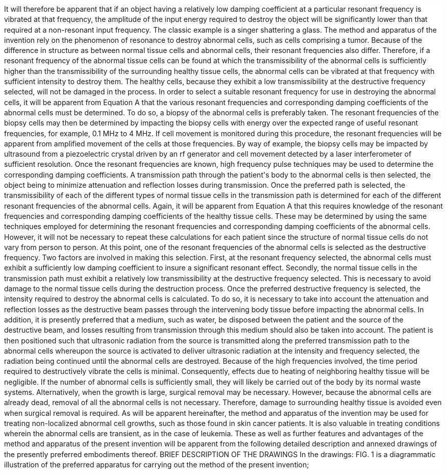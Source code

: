 It will therefore be apparent that if an object having a relatively low damping coefficient at a particular resonant frequency is vibrated at that frequency, the amplitude of the input energy required to destroy the object will be significantly lower than that required at a non-resonant input frequency. The classic example is a singer shattering a glass.
The method and apparatus of the invention rely on the phenomenon of resonance to destroy abnormal cells, such as cells comprising a tumor. Because of the difference in structure as between normal tissue cells and abnormal cells, their resonant frequencies also differ. Therefore, if a resonant frequency of the abnormal tissue cells can be found at which the transmissibility of the abnormal cells is sufficiently higher than the transmissibility of the surrounding healthy tissue cells, the abnormal cells can be vibrated at that frequency with sufficient intensity to destroy them. The healthy cells, because they exhibit a low transmissibility at the destructive frequency selected, will not be damaged in the process.
In order to select a suitable resonant frequency for use in destroying the abnormal cells, it will be apparent from Equation A that the various resonant frequencies and corresponding damping coefficients of the abnormal cells must be determined. To do so, a biopsy of the abnormal cells is preferably taken. The resonant frequencies of the biopsy cells may then be determined by impacting the biopsy cells with energy over the expected range of useful resonant frequencies, for example, 0.1 MHz to 4 MHz. If cell movement is monitored during this procedure, the resonant frequencies will be apparent from amplified movement of the cells at those frequencies. By way of example, the biopsy cells may be impacted by ultrasound from a piezoelectric crystal driven by an rf generator and cell movement detected by a laser interferometer of sufficient resolution. Once the resonant frequencies are known, high frequency pulse techniques may be used to determine the corresponding damping coefficients.
A transmission path through the patient's body to the abnormal cells is then selected, the object being to minimize attenuation and reflection losses during transmission. Once the preferred path is selected, the transmissibility of each of the different types of normal tissue cells in the transmission path is determined for each of the different resonant frequencies of the abnormal cells. Again, it will be apparent from Equation A that this requires knowledge of the resonant frequencies and corresponding damping coefficients of the healthy tissue cells. These may be determined by using the same techniques employed for determining the resonant frequencies and corresponding damping coefficients of the abnormal cells. However, it will not be necessary to repeat these calculations for each patient since the structure of normal tissue cells do not vary from person to person.
At this point, one of the resonant frequencies of the abnormal cells is selected as the destructive frequency. Two factors are involved in making this selection. First, at the resonant frequency selected, the abnormal cells must exhibit a sufficiently low damping coefficient to insure a significant resonant effect. Secondly, the normal tissue cells in the transmission path must exhibit a relatively low transmissibility at the destructive frequency selected. This is necessary to avoid damage to the normal tissue cells during the destruction process.
Once the preferred destructive frequency is selected, the intensity required to destroy the abnormal cells is calculated. To do so, it is necessary to take into account the attenuation and reflection losses as the destructive beam passes through the intervening body tissue before impacting the abnormal cells. In addition, it is presently preferred that a medium, such as water, be disposed between the patient and the source of the destructive beam, and losses resulting from transmission through this medium should also be taken into account.
The patient is then positioned such that ultrasonic radiation from the source is transmitted along the preferred transmission path to the abnormal cells whereupon the source is activated to deliver ultrasonic radiation at the intensity and frequency selected, the radiation being continued until the abnormal cells are destroyed. Because of the high frequencies involved, the time period required to destructively vibrate the cells is minimal. Consequently, effects due to heating of neighboring healthy tissue will be negligible.
If the number of abnormal cells is sufficiently small, they will likely be carried out of the body by its normal waste systems. Alternatively, when the growth is large, surgical removal may be necessary. However, because the abnormal cells are already dead, removal of all the abnormal cells is not necessary. Therefore, damage to surrounding healthy tissue is avoided even when surgical removal is required.
As will be apparent hereinafter, the method and apparatus of the invention may be used for treating non-localized abnormal cell growths, such as those found in skin cancer patients. It is also valuable in treating conditions wherein the abnormal cells are transient, as in the case of leukemia.
These as well as further features and advantages of the method and apparatus of the present invention will be apparent from the following detailed description and annexed drawings of the presently preferred embodiments thereof.
BRIEF DESCRIPTION OF THE DRAWINGS
In the drawings:
FIG. 1 is a diagrammatic illustration of the preferred apparatus for carrying out the method of the present invention;